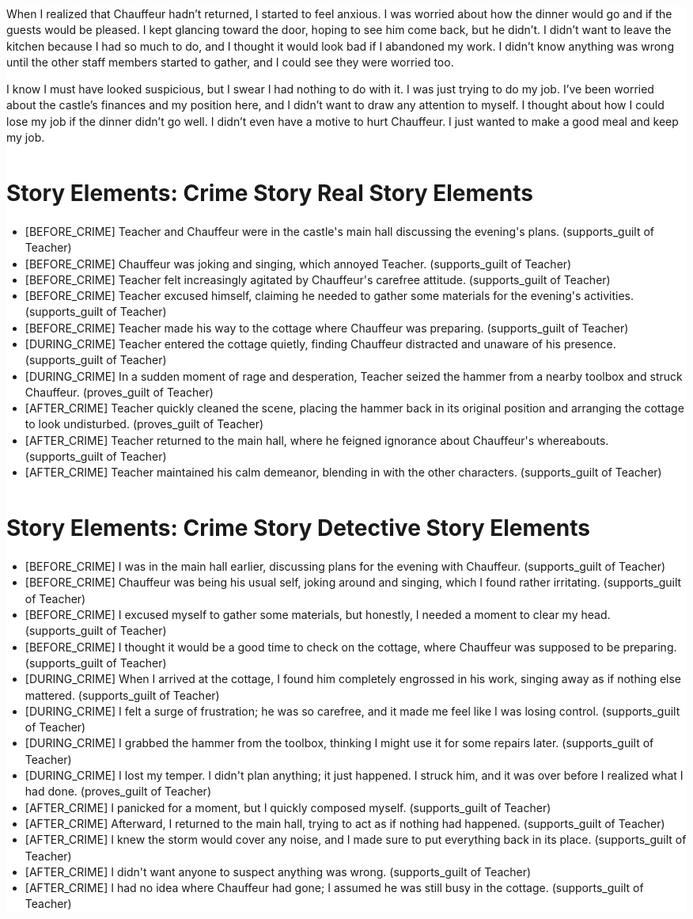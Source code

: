 When I realized that Chauffeur hadn’t returned, I started to feel anxious. I was worried about how the dinner would go and if the guests would be pleased. I kept glancing toward the door, hoping to see him come back, but he didn’t. I didn’t want to leave the kitchen because I had so much to do, and I thought it would look bad if I abandoned my work. I didn’t know anything was wrong until the other staff members started to gather, and I could see they were worried too.

I know I must have looked suspicious, but I swear I had nothing to do with it. I was just trying to do my job. I’ve been worried about the castle’s finances and my position here, and I didn’t want to draw any attention to myself. I thought about how I could lose my job if the dinner didn’t go well. I didn’t even have a motive to hurt Chauffeur. I just wanted to make a good meal and keep my job.


# Story Elements: Crime Story Real Story Elements

* [BEFORE_CRIME]	 Teacher and Chauffeur were in the castle's main hall discussing the evening's plans. (supports_guilt of Teacher)
* [BEFORE_CRIME]	 Chauffeur was joking and singing, which annoyed Teacher. (supports_guilt of Teacher)
* [BEFORE_CRIME]	 Teacher felt increasingly agitated by Chauffeur's carefree attitude. (supports_guilt of Teacher)
* [BEFORE_CRIME]	 Teacher excused himself, claiming he needed to gather some materials for the evening's activities. (supports_guilt of Teacher)
* [BEFORE_CRIME]	 Teacher made his way to the cottage where Chauffeur was preparing. (supports_guilt of Teacher)
* [DURING_CRIME]	 Teacher entered the cottage quietly, finding Chauffeur distracted and unaware of his presence. (supports_guilt of Teacher)
* [DURING_CRIME]	 In a sudden moment of rage and desperation, Teacher seized the hammer from a nearby toolbox and struck Chauffeur. (proves_guilt of Teacher)
* [AFTER_CRIME]	 Teacher quickly cleaned the scene, placing the hammer back in its original position and arranging the cottage to look undisturbed. (proves_guilt of Teacher)
* [AFTER_CRIME]	 Teacher returned to the main hall, where he feigned ignorance about Chauffeur's whereabouts. (supports_guilt of Teacher)
* [AFTER_CRIME]	 Teacher maintained his calm demeanor, blending in with the other characters. (supports_guilt of Teacher)

# Story Elements: Crime Story Detective Story Elements

* [BEFORE_CRIME]	 I was in the main hall earlier, discussing plans for the evening with Chauffeur. (supports_guilt of Teacher)
* [BEFORE_CRIME]	 Chauffeur was being his usual self, joking around and singing, which I found rather irritating. (supports_guilt of Teacher)
* [BEFORE_CRIME]	 I excused myself to gather some materials, but honestly, I needed a moment to clear my head. (supports_guilt of Teacher)
* [BEFORE_CRIME]	 I thought it would be a good time to check on the cottage, where Chauffeur was supposed to be preparing. (supports_guilt of Teacher)
* [DURING_CRIME]	 When I arrived at the cottage, I found him completely engrossed in his work, singing away as if nothing else mattered. (supports_guilt of Teacher)
* [DURING_CRIME]	 I felt a surge of frustration; he was so carefree, and it made me feel like I was losing control. (supports_guilt of Teacher)
* [DURING_CRIME]	 I grabbed the hammer from the toolbox, thinking I might use it for some repairs later. (supports_guilt of Teacher)
* [DURING_CRIME]	 I lost my temper. I didn't plan anything; it just happened. I struck him, and it was over before I realized what I had done. (proves_guilt of Teacher)
* [AFTER_CRIME]	 I panicked for a moment, but I quickly composed myself. (supports_guilt of Teacher)
* [AFTER_CRIME]	 Afterward, I returned to the main hall, trying to act as if nothing had happened. (supports_guilt of Teacher)
* [AFTER_CRIME]	 I knew the storm would cover any noise, and I made sure to put everything back in its place. (supports_guilt of Teacher)
* [AFTER_CRIME]	 I didn't want anyone to suspect anything was wrong. (supports_guilt of Teacher)
* [AFTER_CRIME]	 I had no idea where Chauffeur had gone; I assumed he was still busy in the cottage. (supports_guilt of Teacher)
